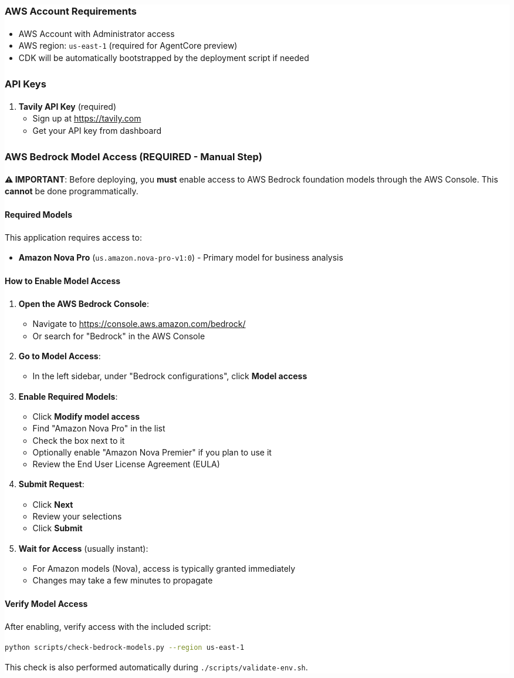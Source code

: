 ### AWS Account Requirements

- AWS Account with Administrator access
- AWS region: `us-east-1` (required for AgentCore preview)
- CDK will be automatically bootstrapped by the deployment script if needed

### API Keys

1. **Tavily API Key** (required)
   - Sign up at https://tavily.com
   - Get your API key from dashboard

### AWS Bedrock Model Access (REQUIRED - Manual Step)

**⚠️ IMPORTANT**: Before deploying, you **must** enable access to AWS Bedrock foundation models through the AWS Console. This **cannot** be done programmatically.

#### Required Models

This application requires access to:
- **Amazon Nova Pro** (`us.amazon.nova-pro-v1:0`) - Primary model for business analysis

#### How to Enable Model Access

1. **Open the AWS Bedrock Console**:
   - Navigate to https://console.aws.amazon.com/bedrock/
   - Or search for "Bedrock" in the AWS Console

2. **Go to Model Access**:
   - In the left sidebar, under "Bedrock configurations", click **Model access**

3. **Enable Required Models**:
   - Click **Modify model access**
   - Find "Amazon Nova Pro" in the list
   - Check the box next to it
   - Optionally enable "Amazon Nova Premier" if you plan to use it
   - Review the End User License Agreement (EULA)

4. **Submit Request**:
   - Click **Next**
   - Review your selections
   - Click **Submit**

5. **Wait for Access** (usually instant):
   - For Amazon models (Nova), access is typically granted immediately
   - Changes may take a few minutes to propagate

#### Verify Model Access

After enabling, verify access with the included script:

```bash
python scripts/check-bedrock-models.py --region us-east-1
```

This check is also performed automatically during `./scripts/validate-env.sh`.
